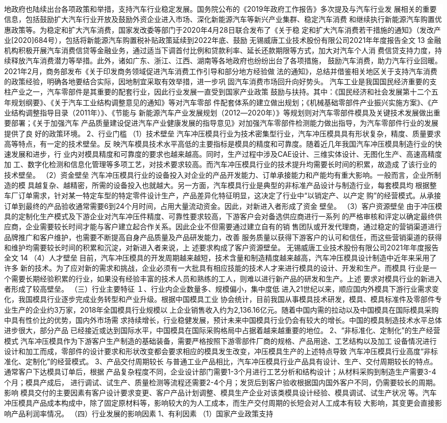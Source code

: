 地政府也陆续出台各项政策和举措，支持汽车行业稳定发展。国务院公布的《2019年政府工作报告》多次提及与汽车行业发
展相关的重要信息，包括鼓励扩大汽车行业开放及鼓励外资企业进入市场、深化新能源汽车等新兴产业集群、稳定汽车消费
和继续执行新能源汽车购置优惠政策等。为稳定和扩大汽车消费，国家发改委等部门于2020年4月28日联合发布了《关于稳
定和扩大汽车消费若干措施的通知》（发改产业[2020]684号），包括将新能源汽车购置税补贴政策延续到2022年底、鼓励
无锡威唐工业技术股份有限公司2021年年度报告全文
13
金融机构积极开展汽车消费信贷等金融业务，通过适当下调首付比例和贷款利率、延长还款期限等方式，加大对汽车个人消
费信贷支持力度，持续释放汽车消费潜力等举措。此外，诸如广东、浙江、江西、湖南等各地政府也纷纷出台了各项措施，
鼓励汽车消费，助力汽车行业回暖。2021年2月，商务部发布《关于印发商务领域促进汽车消费工作引导和部分地方经验做
法的通知》，总结并借鉴相关地区关于支持汽车消费的政策经验，明确各地要结合实际，因地制宜采取有效举措，进一步巩
固汽车消费市场回升向好势头。
汽车工业是我国国民经济重要的支柱产业之一，汽车零部件是其重要的配套行业，因此行业发展一直受到国家产业政策
鼓励与扶持。其中：《国民经济和社会发展第十二个五年规划纲要》、《关于汽车工业结构调整意见的通知》等对汽车零部
件配套体系的建立做出规划；《机械基础零部件产业振兴实施方案》、《产业结构调整指导目录（2011年）》、《节能与
新能源汽车产业发展规划（2012―2020年）》等规划则对汽车零部件模具及关键技术发展做出重要部署；《关于加强汽车
产品质量建设促进汽车产业健康发展的指导意见》对加强汽车零部件检测能力做出指导，为汽车零部件行业的发展提供了良
好的政策环境。
2、行业门槛
（1）技术壁垒
汽车冲压模具行业为技术密集型行业，汽车冲压模具具有形状复杂，精度、质量要求高等特点，有一定的技术壁垒。反
映汽车模具技术水平高低的主要指标是模具的精度和可靠度。随着近几年我国汽车冲压模具制造行业的快速发展和进步，行
业内对模具精度和可靠度的要求也越来越高。同时，生产过程中涉及CAE设计、三维实体设计、无图化生产、高速高精度加
工、数字化检测和信息化管理等多项工艺，对技术要求较高。而汽车冲压模具行业的技术提升均需要长时间的积累，故造成
了该行业的技术壁垒。
（2）资金壁垒
汽车冲压模具行业的设备投入对企业的产品开发能力、订单承接能力和产能均有重大影响。一般而言，企业所制造的模
具越复杂、越精密，所需的设备投入也就越大。另一方面，汽车模具行业是典型的非标准产品设计与制造行业，每套模具均
根据整车厂订单需求，针对某一特定车型的特定零件设计生产，产品差异化特征明显，这决定了行业中“以销定产、以产定
购”的经营模式。从承接订单到最终的产品验收通常需要6到24个月时间，占用大量流动资金。因此，对新进入者形成了资金
壁垒。
（3）客户资源壁垒
由于冲压模具的定制化生产模式及下游企业对汽车冲压件精度、可靠性要求较高，下游客户会对备选供应商进行一系列
的严格审核和评定以确定最终供应商，企业需要较长时间才能与客户建立起合作关系。因此企业不但需要通过建立自有的销
售团队或开发代理商，通过稳定的营销渠道进行品牌推广和客户维护，也需要不断提高自身产品质量及产品研发能力，改善
服务质量以获得下游客户的认可和信任，而这些营销渠道的获得和维护均需要较长时间的积累和沉淀，对新进入者来说，上
述要求构成了客户资源壁垒。
无锡威唐工业技术股份有限公司2021年年度报告全文
14
（4）人才壁垒
目前，汽车冲压模具的开发周期越来越短，技术含量和制造精度越来越高，汽车冲压模具设计制造中近年来采用了许多
新的技术。为了应对新的需求和挑战，企业必须有一大批具有相应技能的技术人才来进行模具的设计、开发和生产。而模具
行业是一个需要长期经验积累的行业，如果没有经验丰富的技术人员和熟练的工人，则难以进行新产品的研发和生产。上述
要求对模具行业的新进入者形成了较高壁垒。
（三）行业主要特征
１、行业内企业数量多、规模偏小，集中度低
进入21世纪以来，顺应国内外模具下游行业需求变化，我国模具行业逐步完成业务转型和产业升级。根据中国模具工业
协会统计，目前我国从事模具技术研发，模具、模具标准件及零部件专业生产的企业约3万家，2018年全国模具行业规模以
上企业销售收入约为2,136.16亿元。随着中国内需的拉动以及中国模具在国际模具采购中具有性价比的优势，国内外市场需
求持续增长，行业稳健发展，预计未来中国模具行业仍会有较大的增长。中国的模具制造技术水平总体进步很大，部分产品
已经接近或达到国际水平，中国模具在国际采购格局中占据着越来越重要的地位。
2、“非标准化、定制化”的生产经营模式
汽车冲压模具作为下游客户生产制造的基础装备，需要严格按照下游零部件厂商的规格、产品用途、工艺结构以及加工
设备情况进行设计和加工而成，零部件的设计要求和形状改变都会要求相应的模具发生改变，冲压模具生产的上述特点导致
汽车冲压模具行业高度“非标准化、定制化”的经营模式。
3、产品交付周期较长
与普通工业产品相比，汽车冲压模具行业产品具有设计、生产、交付周期较长的特点。通常客户下达模具订单后，根据
产品复杂程度不同，企业设计部门需要1-3个月进行工艺分析和结构设计；从材料采购到制造生产需要3-4个月；模具产成后，
进行调试、试生产、质量检测等流程还需要2-4个月；发货后到客户验收根据国内国外客户不同，仍需要较长的周期。影响
模具交付的主要因素有客户设计要求变更、客户产品计划调整、模具生产企业对该类模具设计经验、模具调试、试生产状况
等。汽车冲压模具产品成本构成中，除了固定原材料等，影响较大的为人工成本，而生产交付周期的长短会对人工成本有较
大影响，其变更会直接影响产品利润率情况。
（四）行业发展的影响因素
1、有利因素
（1）国家产业政策支持